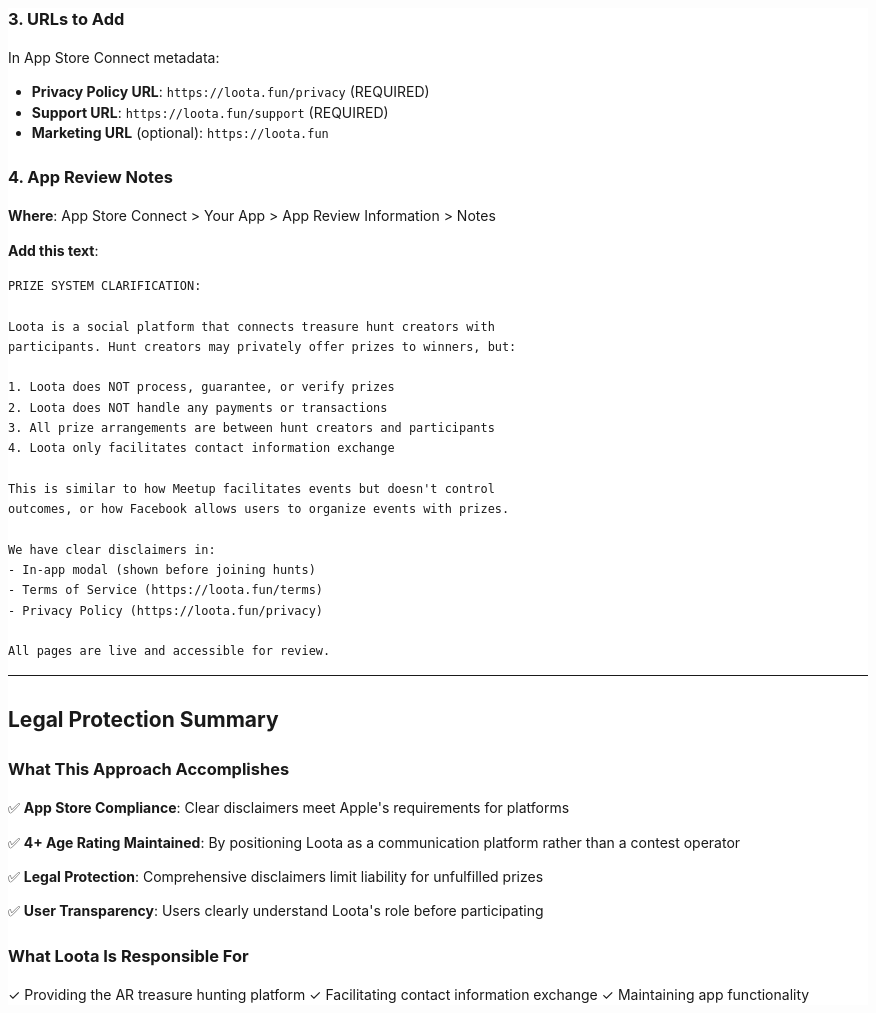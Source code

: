 ### 3. URLs to Add

In App Store Connect metadata:

- **Privacy Policy URL**: `https://loota.fun/privacy` (REQUIRED)
- **Support URL**: `https://loota.fun/support` (REQUIRED)
- **Marketing URL** (optional): `https://loota.fun`

### 4. App Review Notes

**Where**: App Store Connect > Your App > App Review Information > Notes

**Add this text**:

```
PRIZE SYSTEM CLARIFICATION:

Loota is a social platform that connects treasure hunt creators with
participants. Hunt creators may privately offer prizes to winners, but:

1. Loota does NOT process, guarantee, or verify prizes
2. Loota does NOT handle any payments or transactions
3. All prize arrangements are between hunt creators and participants
4. Loota only facilitates contact information exchange

This is similar to how Meetup facilitates events but doesn't control
outcomes, or how Facebook allows users to organize events with prizes.

We have clear disclaimers in:
- In-app modal (shown before joining hunts)
- Terms of Service (https://loota.fun/terms)
- Privacy Policy (https://loota.fun/privacy)

All pages are live and accessible for review.
```

---

## Legal Protection Summary

### What This Approach Accomplishes

✅ **App Store Compliance**: Clear disclaimers meet Apple's requirements for platforms

✅ **4+ Age Rating Maintained**: By positioning Loota as a communication platform rather than a contest operator

✅ **Legal Protection**: Comprehensive disclaimers limit liability for unfulfilled prizes

✅ **User Transparency**: Users clearly understand Loota's role before participating

### What Loota Is Responsible For

✓ Providing the AR treasure hunting platform
✓ Facilitating contact information exchange
✓ Maintaining app functionality
